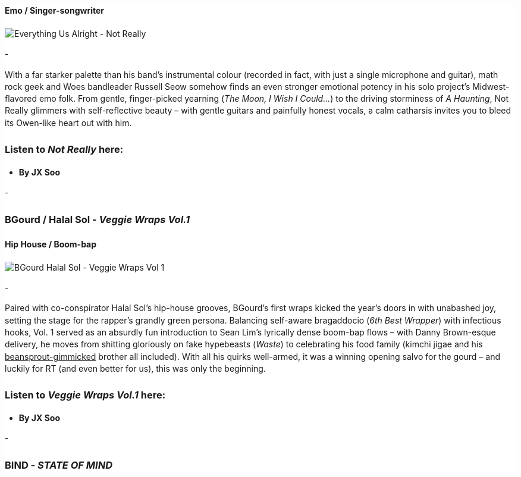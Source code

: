 #### Emo / Singer-songwriter

![Everything Us Alright - Not Really](https://res.cloudinary.com/ddomozydd/image/upload/v1609662728/Top%2020/hon_everything_us_alright_i9rqrj.jpg "Everything Us Alright - Not Really")

\-

With a far starker palette than his band’s instrumental colour (recorded in fact, with just a single microphone and guitar), math rock geek and Woes bandleader Russell Seow somehow finds an even stronger emotional potency in his solo project’s Midwest-flavored emo folk. From gentle, finger-picked yearning (*The Moon,* *I Wish I Could...*) to the driving storminess of *A Haunting*, Not Really glimmers with self-reflective beauty – with gentle guitars and painfully honest vocals, a calm catharsis invites you to bleed its Owen-like heart out with him.

### Listen to *Not Really* here:

<iframe style="border: 0; width: 100%; height: 120px;" src="https://bandcamp.com/EmbeddedPlayer/album=2742283880/size=large/bgcol=ffffff/linkcol=0687f5/tracklist=false/artwork=small/transparent=true/" seamless><a href="https://everythingusalright.bandcamp.com/album/not-really">Not Really by Everything Us Alright</a></iframe>

* **By JX Soo**

\-

### BGourd / Halal Sol - *Veggie Wraps Vol.1*

#### Hip House / Boom-bap

![BGourd Halal Sol - Veggie Wraps Vol 1](https://res.cloudinary.com/ddomozydd/image/upload/v1609662727/Top%2020/hon_bgourd_vol1_my5bdn.jpg "BGourd Halal Sol - Veggie Wraps Vol 1")

\-

Paired with co-conspirator Halal Sol’s hip-house grooves, BGourd’s first wraps kicked the year’s doors in with unabashed joy, setting the stage for the rapper’s grandly green persona. Balancing self-aware bragaddocio (*6th Best Wrapper*) with infectious hooks, Vol. 1 served as an absurdly fun introduction to Sean Lim’s lyrically dense boom-bap flows – with Danny Brown-esque delivery, he moves from shitting gloriously on fake hypebeasts (*Waste*) to celebrating his food family (kimchi jigae and his [beansprout-gimmicked](https://www.instagram.com/limbrotherstravel/) brother all included). With all his quirks well-armed, it was a winning opening salvo for the gourd – and luckily for RT (and even better for us), this was only the beginning.

### Listen to *Veggie Wraps Vol.1* here:

<iframe style="border: 0; width: 100%; height: 120px;" src="https://bandcamp.com/EmbeddedPlayer/album=2964991639/size=large/bgcol=ffffff/linkcol=0687f5/tracklist=false/artwork=small/transparent=true/" seamless><a href="https://bgourd.bandcamp.com/album/veggie-wraps-vol-1">Veggie Wraps, Vol.1 by BGourd &amp; Halal Sol</a></iframe>

* **By JX Soo**

\-

### BIND - *STATE OF MIND*
